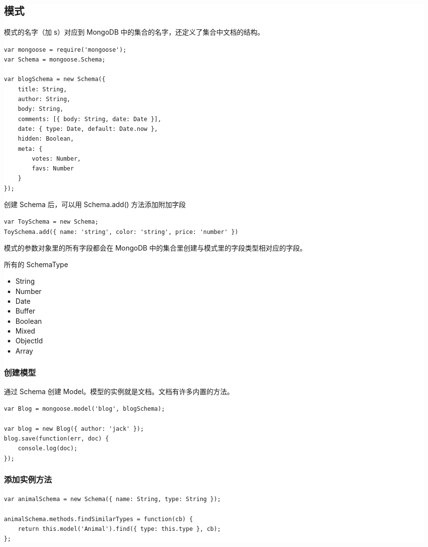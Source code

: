 ## 模式

模式的名字（加 s）对应到 MongoDB 中的集合的名字，还定义了集合中文档的结构。


    var mongoose = require('mongoose');
    var Schema = mongoose.Schema;

    var blogSchema = new Schema({
        title: String,
        author: String,
        body: String,
        comments: [{ body: String, date: Date }],
        date: { type: Date, default: Date.now },
        hidden: Boolean,
        meta: {
            votes: Number,
            favs: Number
        }
    });

创建 Schema 后，可以用 Schema.add() 方法添加附加字段

    var ToySchema = new Schema;
    ToySchema.add({ name: 'string', color: 'string', price: 'number' })

模式的参数对象里的所有字段都会在 MongoDB 中的集合里创建与模式里的字段类型相对应的字段。

所有的 SchemaType

- String
- Number
- Date
- Buffer
- Boolean
- Mixed
- ObjectId
- Array

### 创建模型

通过 Schema 创建 Model。模型的实例就是文档。文档有许多内置的方法。

    var Blog = mongoose.model('blog', blogSchema);

    var blog = new Blog({ author: 'jack' });
    blog.save(function(err, doc) {
        console.log(doc);
    });

### 添加实例方法

    var animalSchema = new Schema({ name: String, type: String });

    animalSchema.methods.findSimilarTypes = function(cb) {
        return this.model('Animal').find({ type: this.type }, cb);
    };
